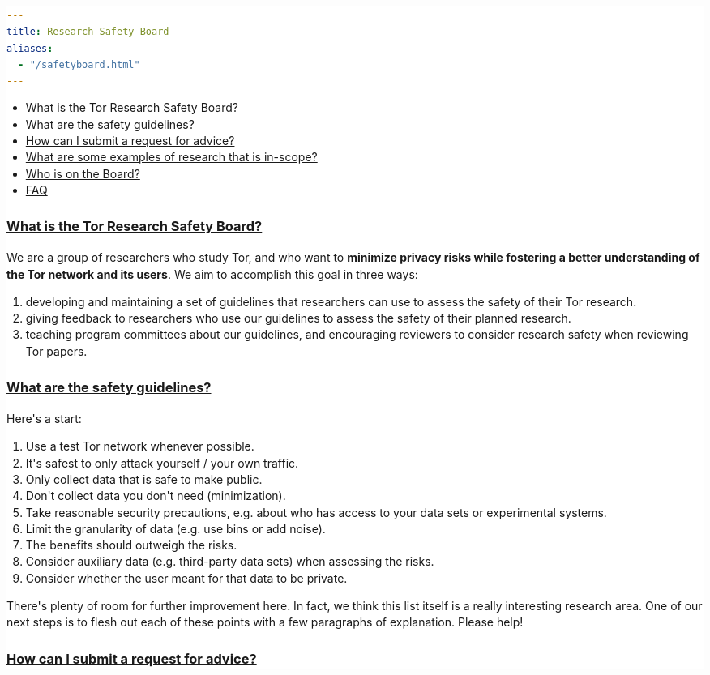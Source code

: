 ```yaml
---
title: Research Safety Board
aliases:
  - "/safetyboard.html"
---
```


* [What is the Tor Research Safety Board?](#what)
* [What are the safety guidelines?](#guidelines)
* [How can I submit a request for advice?](#how)
* [What are some examples of research that is in-scope?](#examples)
* [Who is on the Board?](#who)
* [FAQ](#faq)

<a id="what"></a>

### [What is the Tor Research Safety Board?](#what)

We are a group of researchers who study Tor, and who want to **minimize privacy risks while fostering a better understanding of the Tor network and its users**. We aim to accomplish this goal in three ways:

1.  developing and maintaining a set of guidelines that researchers can use to
    assess the safety of their Tor research.
2.  giving feedback to researchers who use our guidelines to assess the safety
    of their planned research.
3.  teaching program committees about our guidelines, and encouraging reviewers
    to consider research safety when reviewing Tor papers.

<a id="guidelines"></a>

### [What are the safety guidelines?](#guidelines)

Here's a start:

1.  Use a test Tor network whenever possible.
2.  It's safest to only attack yourself / your own traffic.
3.  Only collect data that is safe to make public.
4.  Don't collect data you don't need (minimization).
5.  Take reasonable security precautions, e.g. about who has access to your
    data sets or experimental systems.
6.  Limit the granularity of data (e.g. use bins or add noise).
7.  The benefits should outweigh the risks.
8.  Consider auxiliary data (e.g. third-party data sets) when assessing the risks.
9.  Consider whether the user meant for that data to be private.

There's plenty of room for further improvement here. In fact, we think this
list itself is a really interesting research area. One of our next steps is to
flesh out each of these points with a few paragraphs of explanation. Please
help!

<a id="how"></a>

### [How can I submit a request for advice?](#how)
